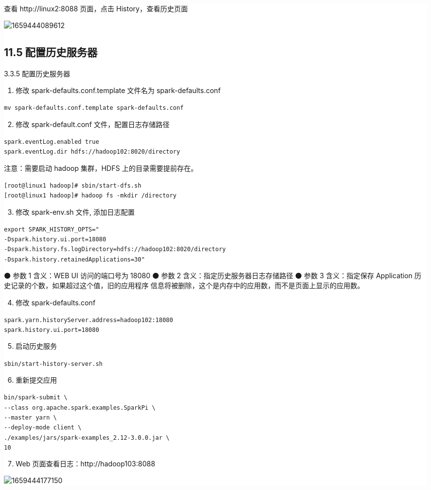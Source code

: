 查看 http://linux2:8088 页面，点击 History，查看历史页面

![1659444089612](https://pic-1313413291.cos.ap-nanjing.myqcloud.com/1659444089612.png)

## 11.5 配置历史服务器

3.3.5 配置历史服务器 

1) 修改 spark-defaults.conf.template 文件名为 spark-defaults.conf

```
mv spark-defaults.conf.template spark-defaults.conf
```

2) 修改 spark-default.conf 文件，配置日志存储路径

```
spark.eventLog.enabled true
spark.eventLog.dir hdfs://hadoop102:8020/directory
```

注意：需要启动 hadoop 集群，HDFS 上的目录需要提前存在。

```
[root@linux1 hadoop]# sbin/start-dfs.sh
[root@linux1 hadoop]# hadoop fs -mkdir /directory
```

3) 修改 spark-env.sh 文件, 添加日志配置

```
export SPARK_HISTORY_OPTS="
-Dspark.history.ui.port=18080 
-Dspark.history.fs.logDirectory=hdfs://hadoop102:8020/directory 
-Dspark.history.retainedApplications=30"
```

⚫ 参数 1 含义：WEB UI 访问的端口号为 18080
⚫ 参数 2 含义：指定历史服务器日志存储路径
⚫ 参数 3 含义：指定保存 Application 历史记录的个数，如果超过这个值，旧的应用程序
信息将被删除，这个是内存中的应用数，而不是页面上显示的应用数。

4) 修改 spark-defaults.conf

```
spark.yarn.historyServer.address=hadoop102:18080
spark.history.ui.port=18080
```

5) 启动历史服务

```
sbin/start-history-server.sh 
```

6) 重新提交应用

```
bin/spark-submit \
--class org.apache.spark.examples.SparkPi \
--master yarn \
--deploy-mode client \
./examples/jars/spark-examples_2.12-3.0.0.jar \
10
```

7) Web 页面查看日志：http://hadoop103:8088

![1659444177150](https://pic-1313413291.cos.ap-nanjing.myqcloud.com/1659444177150.png)
